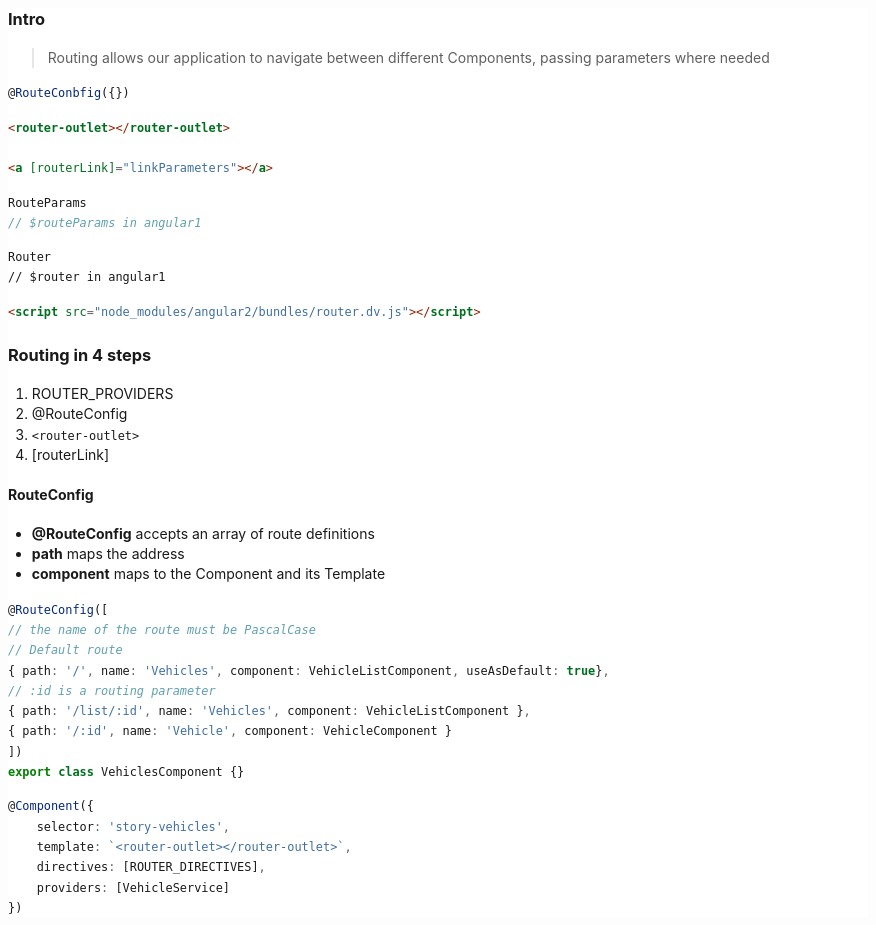 ### Intro

> Routing allows our application to navigate between different Components, passing parameters where needed

```typescript
@RouteConbfig({})
```

```html
<router-outlet></router-outlet>

<a [routerLink]="linkParameters"></a>
```

```typescript
RouteParams
// $routeParams in angular1
```

```tyescript
Router
// $router in angular1
```

```html
<script src="node_modules/angular2/bundles/router.dv.js"></script>
```

### Routing in 4 steps

1. ROUTER_PROVIDERS
2. @RouteConfig
3. ```<router-outlet>```
4. [routerLink]

#### RouteConfig

+ **@RouteConfig** accepts an array of route definitions
+ **path** maps the address
+ **component** maps to the Component and its Template

```typescript
@RouteConfig([
// the name of the route must be PascalCase 
// Default route
{ path: '/', name: 'Vehicles', component: VehicleListComponent, useAsDefault: true},
// :id is a routing parameter
{ path: '/list/:id', name: 'Vehicles', component: VehicleListComponent },
{ path: '/:id', name: 'Vehicle', component: VehicleComponent }
])
export class VehiclesComponent {}
```

```typescript
@Component({
	selector: 'story-vehicles',
	template: `<router-outlet></router-outlet>`,
	directives: [ROUTER_DIRECTIVES],
	providers: [VehicleService]
})
```
